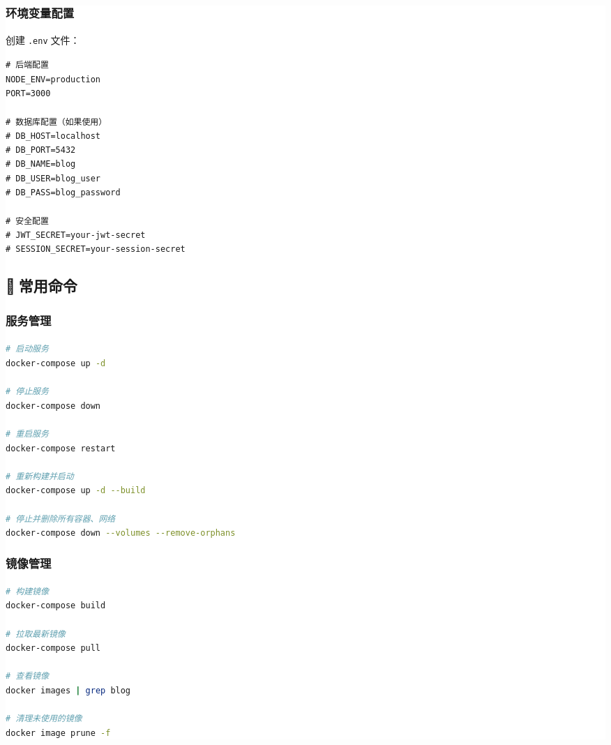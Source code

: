 ### 环境变量配置
创建 `.env` 文件：
```env
# 后端配置
NODE_ENV=production
PORT=3000

# 数据库配置（如果使用）
# DB_HOST=localhost
# DB_PORT=5432
# DB_NAME=blog
# DB_USER=blog_user
# DB_PASS=blog_password

# 安全配置
# JWT_SECRET=your-jwt-secret
# SESSION_SECRET=your-session-secret
```

## 🔄 常用命令

### 服务管理
```bash
# 启动服务
docker-compose up -d

# 停止服务
docker-compose down

# 重启服务
docker-compose restart

# 重新构建并启动
docker-compose up -d --build

# 停止并删除所有容器、网络
docker-compose down --volumes --remove-orphans
```

### 镜像管理
```bash
# 构建镜像
docker-compose build

# 拉取最新镜像
docker-compose pull

# 查看镜像
docker images | grep blog

# 清理未使用的镜像
docker image prune -f
```
